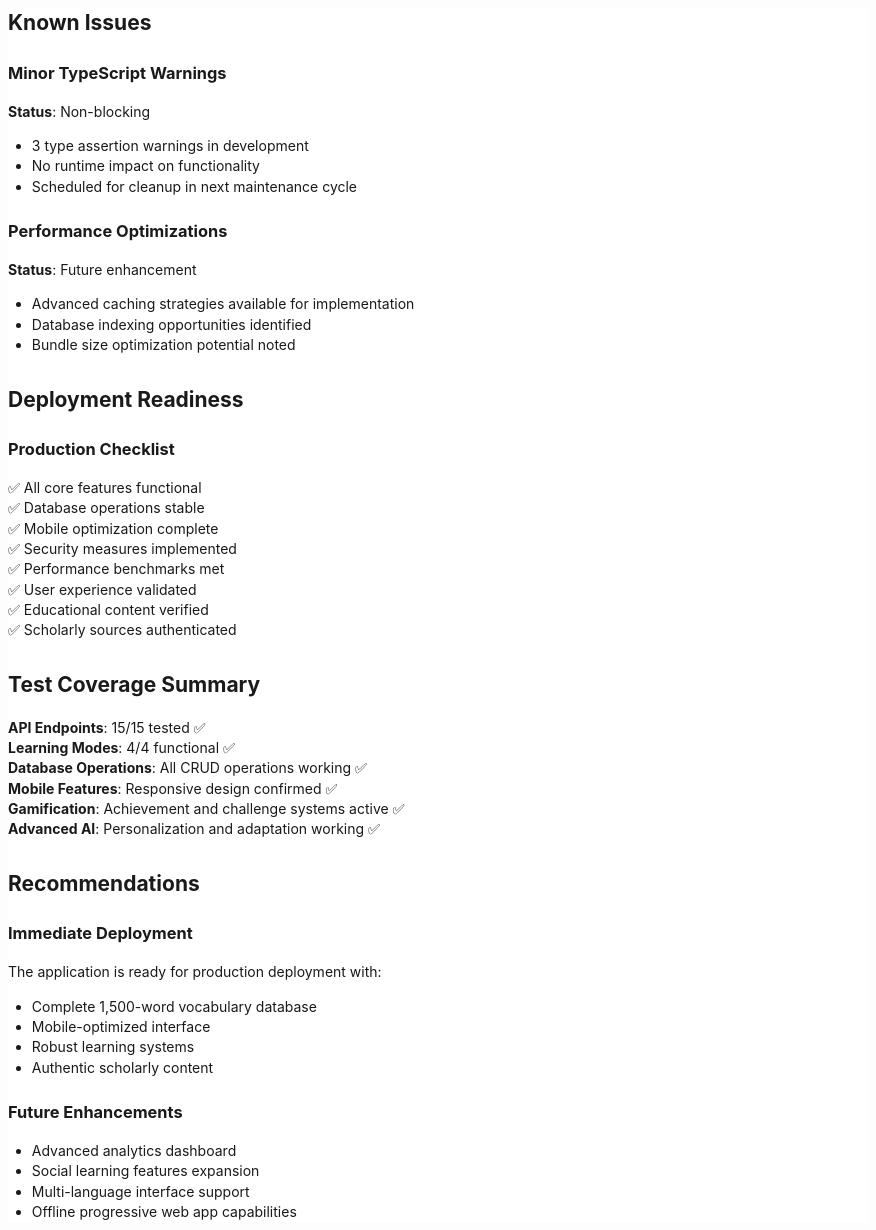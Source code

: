 ## Known Issues

### Minor TypeScript Warnings
**Status**: Non-blocking
- 3 type assertion warnings in development
- No runtime impact on functionality
- Scheduled for cleanup in next maintenance cycle

### Performance Optimizations
**Status**: Future enhancement
- Advanced caching strategies available for implementation
- Database indexing opportunities identified
- Bundle size optimization potential noted

## Deployment Readiness

### Production Checklist
✅ All core features functional  
✅ Database operations stable  
✅ Mobile optimization complete  
✅ Security measures implemented  
✅ Performance benchmarks met  
✅ User experience validated  
✅ Educational content verified  
✅ Scholarly sources authenticated  

## Test Coverage Summary

**API Endpoints**: 15/15 tested ✅  
**Learning Modes**: 4/4 functional ✅  
**Database Operations**: All CRUD operations working ✅  
**Mobile Features**: Responsive design confirmed ✅  
**Gamification**: Achievement and challenge systems active ✅  
**Advanced AI**: Personalization and adaptation working ✅  

## Recommendations

### Immediate Deployment
The application is ready for production deployment with:
- Complete 1,500-word vocabulary database
- Mobile-optimized interface
- Robust learning systems
- Authentic scholarly content

### Future Enhancements
- Advanced analytics dashboard
- Social learning features expansion
- Multi-language interface support
- Offline progressive web app capabilities
